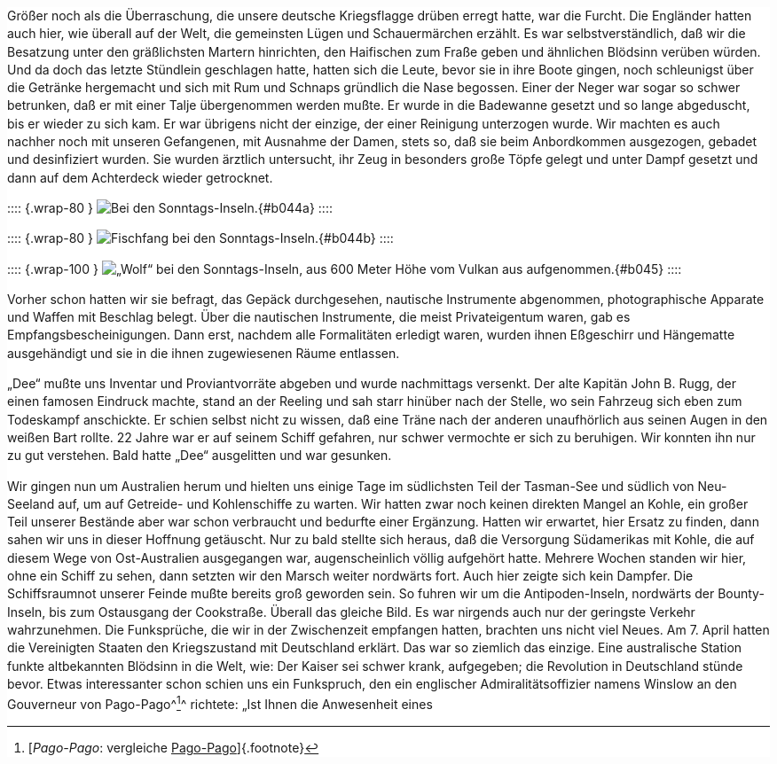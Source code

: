 Größer noch als die Überraschung, die unsere deutsche Kriegsflagge drüben erregt
hatte, war die Furcht. Die Engländer hatten auch hier, wie überall auf der Welt,
die gemeinsten Lügen und Schauermärchen erzählt. Es war selbstverständlich, daß
wir die Besatzung unter den gräßlichsten Martern hinrichten, den Haifischen zum
Fraße geben und ähnlichen Blödsinn verüben würden. Und da doch das letzte
Stündlein geschlagen hatte, hatten sich die Leute, bevor sie in ihre Boote
gingen, noch schleunigst über die Getränke hergemacht und sich mit Rum und
Schnaps gründlich die Nase begossen. Einer der Neger war sogar so schwer
betrunken, daß er mit einer Talje übergenommen werden mußte. Er wurde in die
Badewanne gesetzt und so lange abgeduscht, bis er wieder zu sich kam. Er war
übrigens nicht der einzige, der einer Reinigung unterzogen wurde. Wir machten es
auch nachher noch mit unseren Gefangenen, mit Ausnahme der Damen, stets so, daß
sie beim Anbordkommen ausgezogen, gebadet und desinfiziert wurden. Sie wurden
ärztlich untersucht, ihr Zeug in besonders große Töpfe gelegt und unter Dampf
gesetzt und dann auf dem Achterdeck wieder getrocknet.

:::: {.wrap-80  }
![Bei den Sonntags-Inseln.](SMS_Wolf_044a.jpg "Bei den Sonntags-Inseln."){#b044a}
::::

:::: {.wrap-80  }
![Fischfang bei den Sonntags-Inseln.](SMS_Wolf_044b.jpg "Fischfang bei den Sonntags-Inseln."){#b044b}
::::

:::: {.wrap-100  }
![„Wolf“ bei den Sonntags-Inseln, aus 600 Meter Höhe vom Vulkan aus aufgenommen.](SMS_Wolf_045.jpg "„Wolf“ bei den Sonntags-Inseln, aus 600 Meter Höhe vom Vulkan aus aufgenommen."){#b045}
::::

Vorher schon hatten wir sie befragt, das Gepäck durchgesehen, nautische
Instrumente abgenommen, photographische Apparate und Waffen mit Beschlag belegt.
Über die nautischen Instrumente, die meist Privateigentum waren, gab es
Empfangsbescheinigungen. Dann erst, nachdem alle Formalitäten erledigt waren,
wurden ihnen Eßgeschirr und Hängematte ausgehändigt und sie in die ihnen
zugewiesenen Räume entlassen.

„Dee“ mußte uns Inventar und Proviantvorräte abgeben und wurde nachmittags
versenkt. Der alte Kapitän John B. Rugg, der einen famosen Eindruck machte,
stand an der Reeling und sah starr hinüber nach der Stelle, wo sein Fahrzeug
sich eben zum Todeskampf anschickte. Er schien selbst nicht zu wissen, daß eine
Träne nach der anderen unaufhörlich aus seinen Augen in den weißen Bart rollte.
22 Jahre war er auf seinem Schiff gefahren, nur schwer vermochte er sich zu
beruhigen. Wir konnten ihn nur zu gut verstehen. Bald hatte „Dee“ ausgelitten
und war gesunken.

Wir gingen nun um Australien herum und hielten uns einige Tage im südlichsten
Teil der Tasman-See und südlich von Neu-Seeland auf, um auf Getreide- und
Kohlenschiffe zu warten. Wir hatten zwar noch keinen direkten Mangel an Kohle,
ein großer Teil unserer Bestände aber war schon verbraucht und bedurfte einer
Ergänzung. Hatten wir erwartet, hier Ersatz zu finden, dann sahen wir uns in
dieser Hoffnung getäuscht. Nur zu bald stellte sich heraus, daß die Versorgung
Südamerikas mit Kohle, die auf diesem Wege von Ost-Australien ausgegangen war,
augenscheinlich völlig aufgehört hatte. Mehrere Wochen standen wir hier, ohne
ein Schiff zu sehen, dann setzten wir den Marsch weiter nordwärts fort. Auch
hier zeigte sich kein Dampfer. Die Schiffsraumnot unserer Feinde mußte bereits
groß geworden sein. So fuhren wir um die Antipoden-Inseln, nordwärts der
Bounty-Inseln, bis zum Ostausgang der Cookstraße. Überall das gleiche Bild. Es
war nirgends auch nur der geringste Verkehr wahrzunehmen. Die Funksprüche, die
wir in der Zwischenzeit empfangen hatten, brachten uns nicht viel Neues. Am 7.
April hatten die Vereinigten Staaten den Kriegszustand mit Deutschland erklärt.
Das war so ziemlich das einzige. Eine australische Station funkte altbekannten
Blödsinn in die Welt, wie: Der Kaiser sei schwer krank, aufgegeben; die
Revolution in Deutschland stünde bevor. Etwas interessanter schon schien uns ein
Funkspruch, den ein englischer Admiralitätsoffizier namens Winslow an den
Gouverneur von Pago-Pago^[^0500]^ richtete: „Ist Ihnen die Anwesenheit eines

[^0500]: [*Pago-Pago*: vergleiche [Pago-Pago](https://de.wikipedia.org/wiki/Pago_Pago)]{.footnote}
[^0501]: [*Sonntags-Inseln*: vergleiche [Raoul Island](https://de.wikipedia.org/wiki/Raoul_Island)]{.footnote}